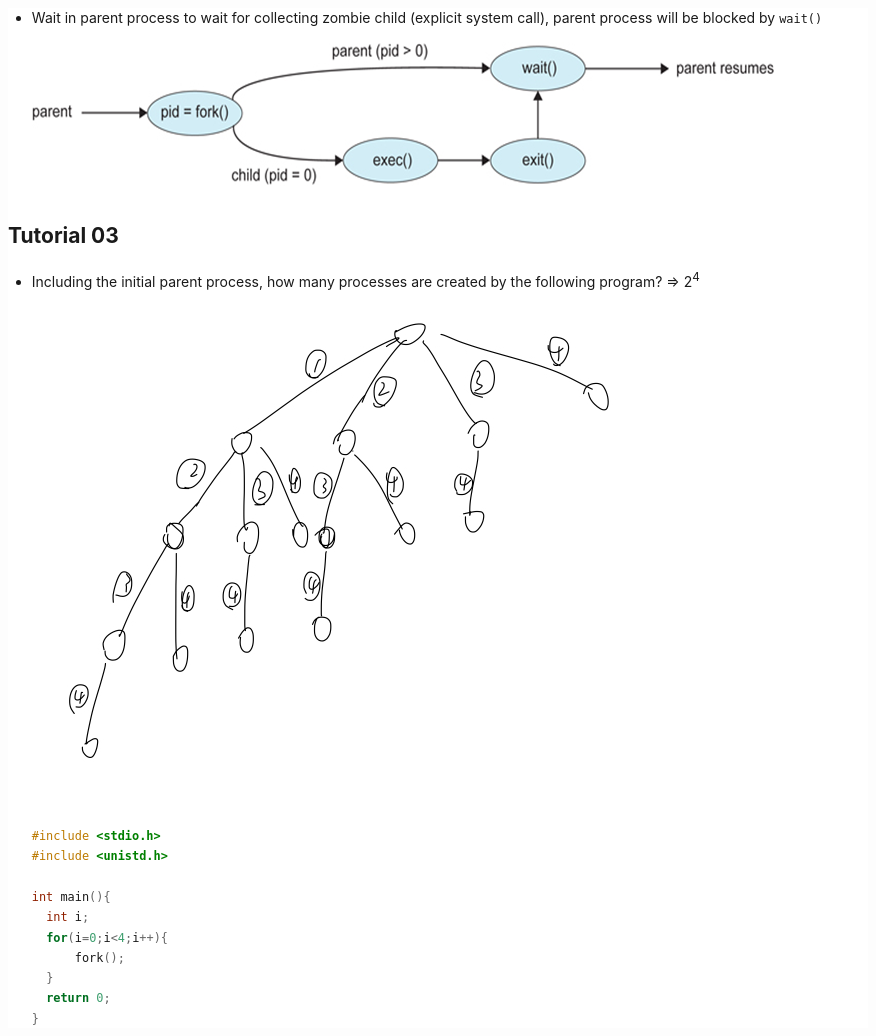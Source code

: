   * Wait in parent process to wait for collecting zombie child (explicit system call), parent process will be blocked by `wait()`

    ![1552885061098](1552885061098.png)

## Tutorial 03

* Including the initial parent process, how many processes are created by the following program? => $2^4$ 

  ![IMG_71FD234FD29B-1](IMG_71FD234FD29B-1.jpeg)

  ```cpp
  #include <stdio.h>
  #include <unistd.h>
  
  int main(){
    int i;
    for(i=0;i<4;i++){
  		fork();
    }
    return 0;
  }
  ```
